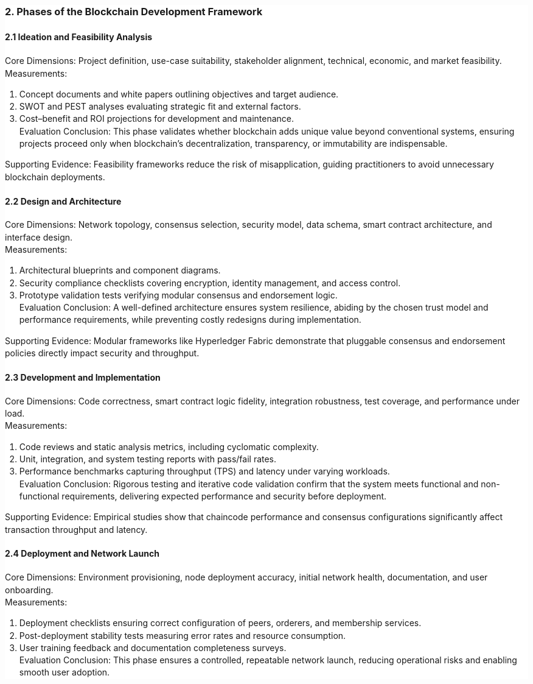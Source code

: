 
### 2. Phases of the Blockchain Development Framework

#### 2.1 Ideation and Feasibility Analysis  
Core Dimensions: Project definition, use-case suitability, stakeholder alignment, technical, economic, and market feasibility.  
Measurements:  
  1. Concept documents and white papers outlining objectives and target audience.  
  2. SWOT and PEST analyses evaluating strategic fit and external factors.  
  3. Cost–benefit and ROI projections for development and maintenance.  
Evaluation Conclusion: This phase validates whether blockchain adds unique value beyond conventional systems, ensuring projects proceed only when blockchain’s decentralization, transparency, or immutability are indispensable.  

Supporting Evidence: Feasibility frameworks reduce the risk of misapplication, guiding practitioners to avoid unnecessary blockchain deployments.

#### 2.2 Design and Architecture  
Core Dimensions: Network topology, consensus selection, security model, data schema, smart contract architecture, and interface design.  
Measurements:  
  1. Architectural blueprints and component diagrams.  
  2. Security compliance checklists covering encryption, identity management, and access control.  
  3. Prototype validation tests verifying modular consensus and endorsement logic.  
Evaluation Conclusion: A well-defined architecture ensures system resilience, abiding by the chosen trust model and performance requirements, while preventing costly redesigns during implementation.  

Supporting Evidence: Modular frameworks like Hyperledger Fabric demonstrate that pluggable consensus and endorsement policies directly impact security and throughput.

#### 2.3 Development and Implementation  
Core Dimensions: Code correctness, smart contract logic fidelity, integration robustness, test coverage, and performance under load.  
Measurements:  
  1. Code reviews and static analysis metrics, including cyclomatic complexity.  
  2. Unit, integration, and system testing reports with pass/fail rates.  
  3. Performance benchmarks capturing throughput (TPS) and latency under varying workloads.  
Evaluation Conclusion: Rigorous testing and iterative code validation confirm that the system meets functional and non-functional requirements, delivering expected performance and security before deployment.  

Supporting Evidence: Empirical studies show that chaincode performance and consensus configurations significantly affect transaction throughput and latency.

#### 2.4 Deployment and Network Launch  
Core Dimensions: Environment provisioning, node deployment accuracy, initial network health, documentation, and user onboarding.  
Measurements:  
  1. Deployment checklists ensuring correct configuration of peers, orderers, and membership services.  
  2. Post-deployment stability tests measuring error rates and resource consumption.  
  3. User training feedback and documentation completeness surveys.  
Evaluation Conclusion: This phase ensures a controlled, repeatable network launch, reducing operational risks and enabling smooth user adoption.  
